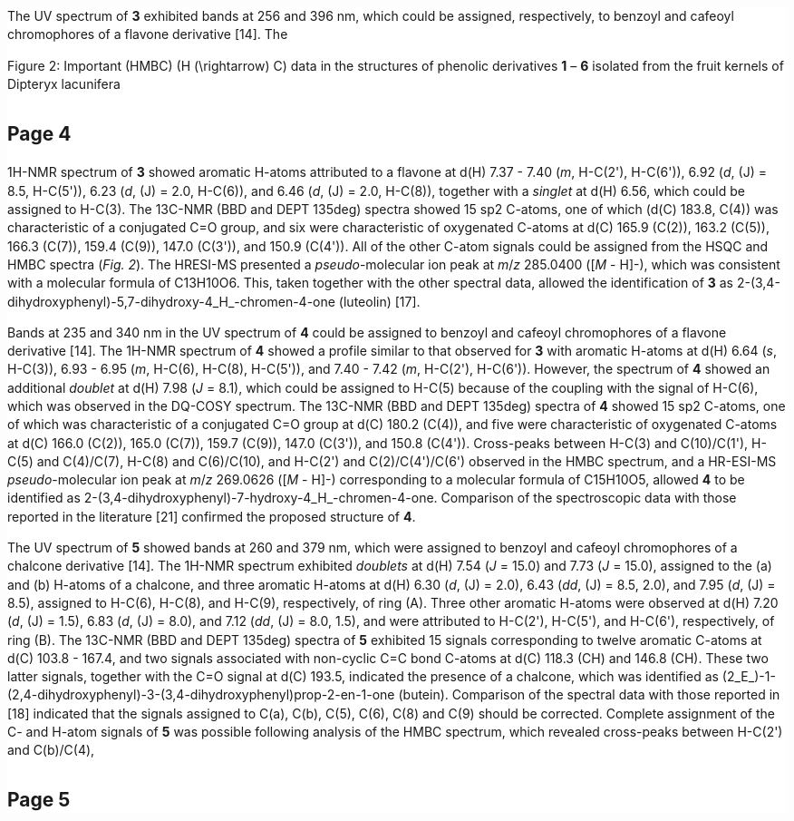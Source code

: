 The UV spectrum of **3** exhibited bands at 256 and 396 nm, which could be assigned, respectively, to benzoyl and cafeoyl chromophores of a flavone derivative [14]. The

Figure 2: Important \(HMBC\) (H \(\rightarrow\) C) data in the structures of phenolic derivatives **1** – **6** isolated from the fruit kernels of Dipteryx lacunifera



## Page 4

1H-NMR spectrum of **3** showed aromatic H-atoms attributed to a flavone at d(H) 7.37 - 7.40 (_m_, H-C(2'), H-C(6')), 6.92 (_d_, \(J\) = 8.5, H-C(5')), 6.23 (_d_, \(J\) = 2.0, H-C(6)), and 6.46 (_d_, \(J\) = 2.0, H-C(8)), together with a _singlet_ at d(H) 6.56, which could be assigned to H-C(3). The 13C-NMR (BBD and DEPT 135deg) spectra showed 15 sp2 C-atoms, one of which (d(C) 183.8, C(4)) was characteristic of a conjugated C=O group, and six were characteristic of oxygenated C-atoms at d(C) 165.9 (C(2)), 163.2 (C(5)), 166.3 (C(7)), 159.4 (C(9)), 147.0 (C(3')), and 150.9 (C(4')). All of the other C-atom signals could be assigned from the HSQC and HMBC spectra (_Fig. 2_). The HRESI-MS presented a _pseudo_-molecular ion peak at _m_/_z_ 285.0400 ([_M_ - H]-), which was consistent with a molecular formula of C13H10O6. This, taken together with the other spectral data, allowed the identification of **3** as 2-(3,4-dihydroxyphenyl)-5,7-dihydroxy-4_H_-chromen-4-one (luteolin) [17].

Bands at 235 and 340 nm in the UV spectrum of **4** could be assigned to benzoyl and cafeoyl chromophores of a flavone derivative [14]. The 1H-NMR spectrum of **4** showed a profile similar to that observed for **3** with aromatic H-atoms at d(H) 6.64 (_s_, H-C(3)), 6.93 - 6.95 (_m_, H-C(6), H-C(8), H-C(5')), and 7.40 - 7.42 (_m_, H-C(2'), H-C(6')). However, the spectrum of **4** showed an additional _doublet_ at d(H) 7.98 (_J_ = 8.1), which could be assigned to H-C(5) because of the coupling with the signal of H-C(6), which was observed in the DQ-COSY spectrum. The 13C-NMR (BBD and DEPT 135deg) spectra of **4** showed 15 sp2 C-atoms, one of which was characteristic of a conjugated C=O group at d(C) 180.2 (C(4)), and five were characteristic of oxygenated C-atoms at d(C) 166.0 (C(2)), 165.0 (C(7)), 159.7 (C(9)), 147.0 (C(3')), and 150.8 (C(4')). Cross-peaks between H-C(3) and C(10)/C(1'), H-C(5) and C(4)/C(7), H-C(8) and C(6)/C(10), and H-C(2') and C(2)/C(4')/C(6') observed in the HMBC spectrum, and a HR-ESI-MS _pseudo_-molecular ion peak at _m_/_z_ 269.0626 ([_M_ - H]-) corresponding to a molecular formula of C15H10O5, allowed **4** to be identified as 2-(3,4-dihydroxyphenyl)-7-hydroxy-4_H_-chromen-4-one. Comparison of the spectroscopic data with those reported in the literature [21] confirmed the proposed structure of **4**.

The UV spectrum of **5** showed bands at 260 and 379 nm, which were assigned to benzoyl and cafeoyl chromophores of a chalcone derivative [14]. The 1H-NMR spectrum exhibited _doublets_ at d(H) 7.54 (_J_ = 15.0) and 7.73 (_J_ = 15.0), assigned to the \(a\) and \(b\) H-atoms of a chalcone, and three aromatic H-atoms at d(H) 6.30 (_d_, \(J\) = 2.0), 6.43 (_dd_, \(J\) = 8.5, 2.0), and 7.95 (_d_, \(J\) = 8.5), assigned to H-C(6), H-C(8), and H-C(9), respectively, of ring \(A\). Three other aromatic H-atoms were observed at d(H) 7.20 (_d_, \(J\) = 1.5), 6.83 (_d_, \(J\) = 8.0), and 7.12 (_dd_, \(J\) = 8.0, 1.5), and were attributed to H-C(2'), H-C(5'), and H-C(6'), respectively, of ring \(B\). The 13C-NMR (BBD and DEPT 135deg) spectra of **5** exhibited 15 signals corresponding to twelve aromatic C-atoms at d(C) 103.8 - 167.4, and two signals associated with non-cyclic C=C bond C-atoms at d(C) 118.3 (CH) and 146.8 (CH). These two latter signals, together with the C=O signal at d(C) 193.5, indicated the presence of a chalcone, which was identified as (2_E_)-1-(2,4-dihydroxyphenyl)-3-(3,4-dihydroxyphenyl)prop-2-en-1-one (butein). Comparison of the spectral data with those reported in [18] indicated that the signals assigned to C(a), C(b), C(5), C(6), C(8) and C(9) should be corrected. Complete assignment of the C- and H-atom signals of **5** was possible following analysis of the HMBC spectrum, which revealed cross-peaks between H-C(2') and C(b)/C(4),

## Page 5
